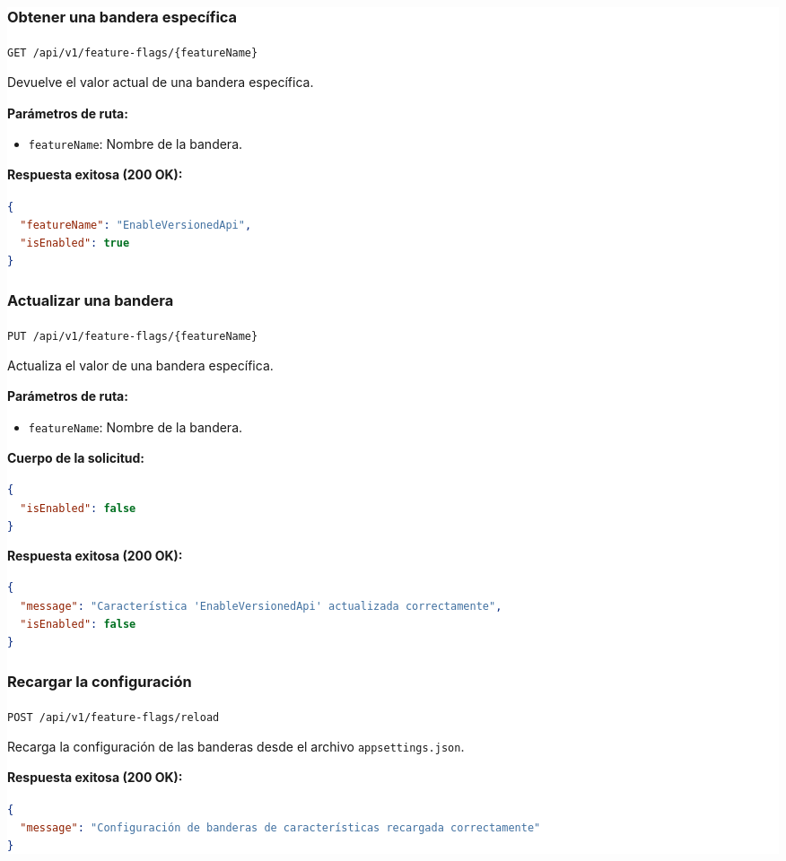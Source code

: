 ### Obtener una bandera específica

```
GET /api/v1/feature-flags/{featureName}
```

Devuelve el valor actual de una bandera específica.

**Parámetros de ruta:**
- `featureName`: Nombre de la bandera.

**Respuesta exitosa (200 OK):**
```json
{
  "featureName": "EnableVersionedApi",
  "isEnabled": true
}
```

### Actualizar una bandera

```
PUT /api/v1/feature-flags/{featureName}
```

Actualiza el valor de una bandera específica.

**Parámetros de ruta:**
- `featureName`: Nombre de la bandera.

**Cuerpo de la solicitud:**
```json
{
  "isEnabled": false
}
```

**Respuesta exitosa (200 OK):**
```json
{
  "message": "Característica 'EnableVersionedApi' actualizada correctamente",
  "isEnabled": false
}
```

### Recargar la configuración

```
POST /api/v1/feature-flags/reload
```

Recarga la configuración de las banderas desde el archivo `appsettings.json`.

**Respuesta exitosa (200 OK):**
```json
{
  "message": "Configuración de banderas de características recargada correctamente"
}
```
